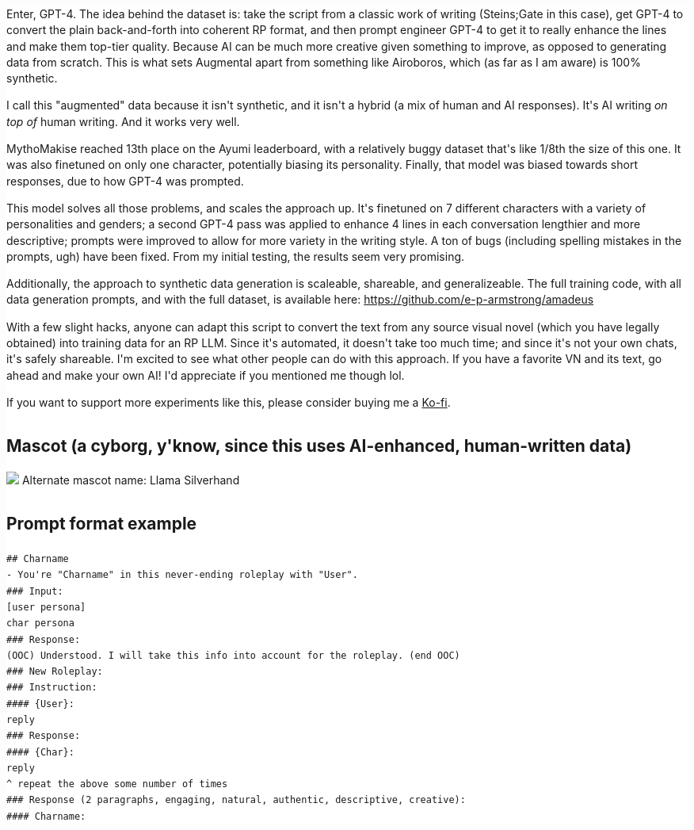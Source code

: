 Enter, GPT-4. The idea behind the dataset is: take the script from a classic work of writing (Steins;Gate in this case), get GPT-4 to convert the plain back-and-forth into coherent RP format, and then prompt engineer GPT-4 to get it to really enhance the lines and make them top-tier quality. Because AI can be much more creative given something to improve, as opposed to generating data from scratch. This is what sets Augmental apart from something like Airoboros, which (as far as I am aware) is 100% synthetic. 

I call this "augmented" data because it isn't synthetic, and it isn't a hybrid (a mix of human and AI responses). It's AI writing *on top of* human writing. And it works very well.

MythoMakise reached 13th place on the Ayumi leaderboard, with a relatively buggy dataset that's like 1/8th the size of this one.   It was also finetuned on only one character, potentially biasing its personality. Finally, that model was biased towards short responses, due to how GPT-4 was prompted. 

This model solves all those problems, and scales the approach up. It's finetuned on 7 different characters with a variety of personalities and genders; a second GPT-4 pass was applied to enhance 4 lines in each conversation lengthier and more descriptive; prompts were improved to allow for more variety in the writing style. A ton of bugs (including spelling mistakes in the prompts, ugh) have been fixed. From my initial testing, the results seem very promising.

Additionally, the approach to synthetic data generation is scaleable, shareable, and generalizeable. The full training code, with all data generation prompts, and with the full dataset, is available here: https://github.com/e-p-armstrong/amadeus

With a few slight hacks, anyone can adapt this script to convert the text from any source visual novel (which you have legally obtained) into training data for an RP LLM. Since it's automated, it doesn't take too much time; and since it's not your own chats, it's safely shareable. I'm excited to see what other people can do with this approach. If you have a favorite VN and its text, go ahead and make your own AI! I'd appreciate if you mentioned me though lol. 

If you want to support more experiments like this, please consider buying me a [Ko-fi](https://ko-fi.com/heralax). 

## Mascot (a cyborg, y'know, since this uses AI-enhanced, human-written data)
![](augmental_anime_image.png)
Alternate mascot name: Llama Silverhand

## Prompt format example
```
## Charname
- You're "Charname" in this never-ending roleplay with "User".
### Input:
[user persona]
char persona
### Response:
(OOC) Understood. I will take this info into account for the roleplay. (end OOC)
### New Roleplay:
### Instruction:
#### {User}:
reply
### Response:
#### {Char}:
reply
^ repeat the above some number of times
### Response (2 paragraphs, engaging, natural, authentic, descriptive, creative):
#### Charname:
```

